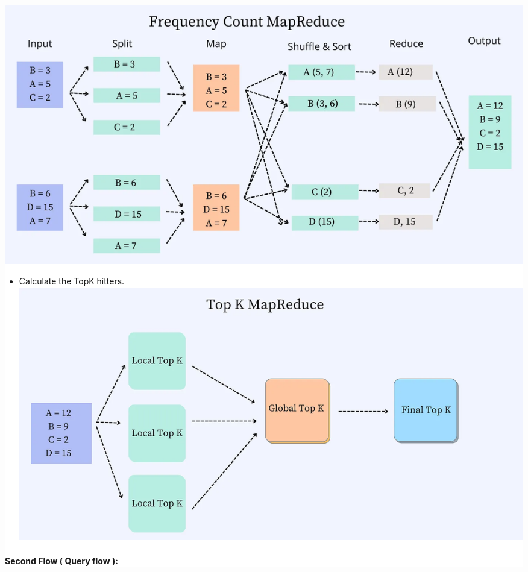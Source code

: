 ![alt text](image-9.png)
-  Calculate the TopK hitters.  
![alt text](image-10.png)






#### Second Flow ( Query flow ):
